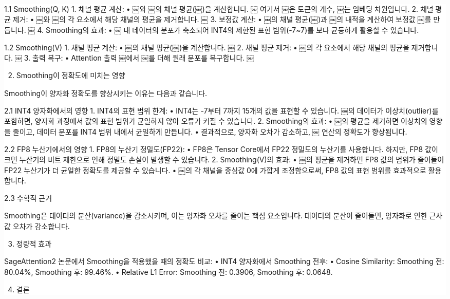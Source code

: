 1.1 Smoothing(Q, K)
	1.	채널 평균 계산:
	•	￼와 ￼의 채널 평균(￼)을 계산합니다.
￼
여기서 ￼은 토큰의 개수, ￼는 임베딩 차원입니다.
	2.	채널 평균 제거:
	•	￼와 ￼의 각 요소에서 해당 채널의 평균을 제거합니다.
￼
	3.	보정값 계산:
	•	￼의 채널 평균(￼)과 ￼의 내적을 계산하여 보정값 ￼를 만듭니다.
￼
	4.	Smoothing의 효과:
	•	￼ 내 데이터의 분포가 축소되어 INT4의 제한된 표현 범위(-7~7)를 보다 균등하게 활용할 수 있습니다.

1.2 Smoothing(V)
	1.	채널 평균 계산:
	•	￼의 채널 평균(￼)을 계산합니다.
￼
	2.	채널 평균 제거:
	•	￼의 각 요소에서 해당 채널의 평균을 제거합니다.
￼
	3.	출력 복구:
	•	Attention 출력 ￼에서 ￼를 더해 원래 분포를 복구합니다.
￼

2. Smoothing이 정확도에 미치는 영향

Smoothing이 양자화 정확도를 향상시키는 이유는 다음과 같습니다.

2.1 INT4 양자화에서의 영향
	1.	INT4의 표현 범위 한계:
	•	INT4는 -7부터 7까지 15개의 값을 표현할 수 있습니다. ￼의 데이터가 이상치(outlier)를 포함하면, 양자화 과정에서 값의 표현 범위가 균일하지 않아 오류가 커질 수 있습니다.
	2.	Smoothing의 효과:
	•	￼의 평균을 제거하면 이상치의 영향을 줄이고, 데이터 분포를 INT4 범위 내에서 균일하게 만듭니다.
	•	결과적으로, 양자화 오차가 감소하고, ￼ 연산의 정확도가 향상됩니다.

2.2 FP8 누산기에서의 영향
	1.	FP8의 누산기 정밀도(FP22):
	•	FP8은 Tensor Core에서 FP22 정밀도의 누산기를 사용합니다. 하지만, FP8 값이 크면 누산기의 비트 제한으로 인해 정밀도 손실이 발생할 수 있습니다.
	2.	Smoothing(V)의 효과:
	•	￼의 평균을 제거하면 FP8 값의 범위가 줄어들어 FP22 누산기가 더 균일한 정확도를 제공할 수 있습니다.
	•	￼의 각 채널을 중심값 0에 가깝게 조정함으로써, FP8 값의 표현 범위를 효과적으로 활용합니다.

2.3 수학적 근거

Smoothing은 데이터의 분산(variance)을 감소시키며, 이는 양자화 오차를 줄이는 핵심 요소입니다. 데이터의 분산이 줄어들면, 양자화로 인한 근사값 오차가 감소합니다.

3. 정량적 효과

SageAttention2 논문에서 Smoothing을 적용했을 때의 정확도 비교:
	•	INT4 양자화에서 Smoothing 전후:
	•	Cosine Similarity: Smoothing 전: 80.04%, Smoothing 후: 99.46%.
	•	Relative L1 Error: Smoothing 전: 0.3906, Smoothing 후: 0.0648.

4. 결론
